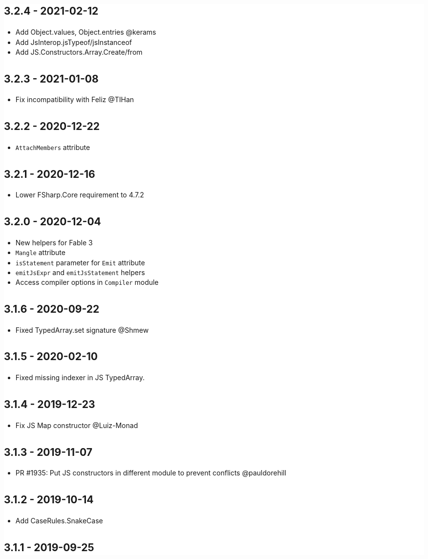 ## 3.2.4 - 2021-02-12

* Add Object.values, Object.entries @kerams
* Add JsInterop.jsTypeof/jsInstanceof
* Add JS.Constructors.Array.Create/from

## 3.2.3 - 2021-01-08

* Fix incompatibility with Feliz @TIHan

## 3.2.2 - 2020-12-22

* `AttachMembers` attribute

## 3.2.1 - 2020-12-16

* Lower FSharp.Core requirement to 4.7.2

## 3.2.0 - 2020-12-04

* New helpers for Fable 3
* `Mangle` attribute
* `isStatement` parameter for `Emit` attribute
* `emitJsExpr` and `emitJsStatement` helpers
* Access compiler options in `Compiler` module

## 3.1.6 - 2020-09-22

* Fixed TypedArray.set signature @Shmew

## 3.1.5 - 2020-02-10

* Fixed missing indexer in JS TypedArray.

## 3.1.4 - 2019-12-23

* Fix JS Map constructor @Luiz-Monad

## 3.1.3 - 2019-11-07

* PR #1935: Put JS constructors in different module to prevent conflicts @pauldorehill

## 3.1.2 - 2019-10-14

* Add CaseRules.SnakeCase

## 3.1.1 - 2019-09-25
